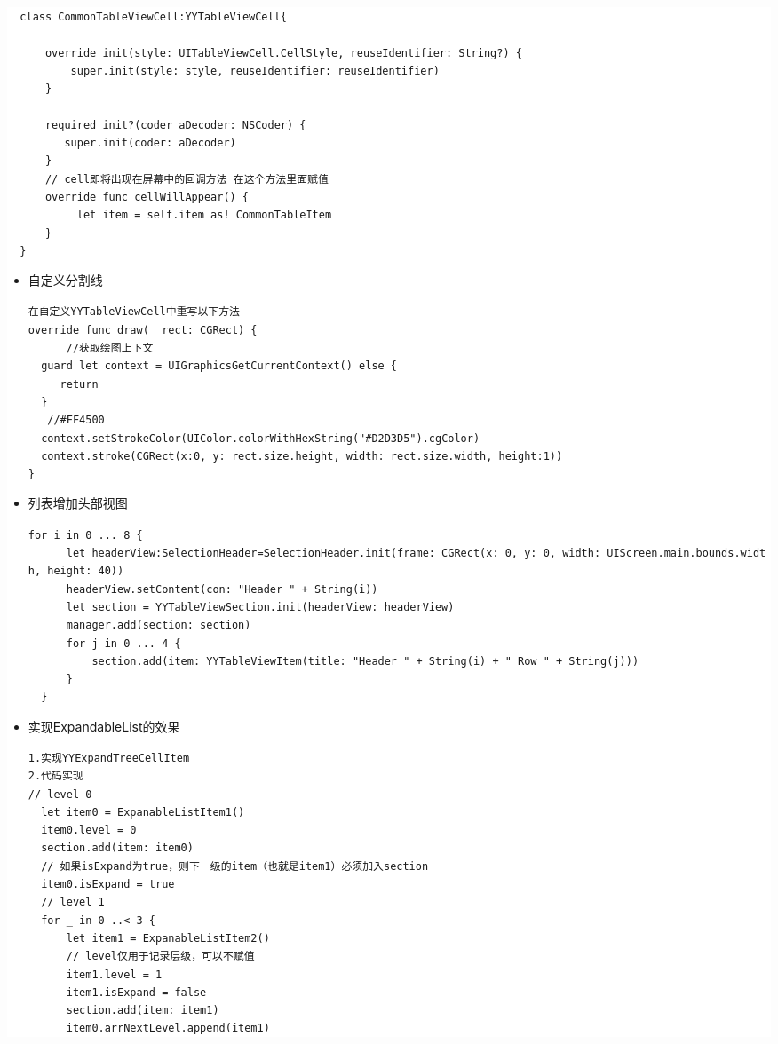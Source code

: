 
      class CommonTableViewCell:YYTableViewCell{
    
          override init(style: UITableViewCell.CellStyle, reuseIdentifier: String?) {
              super.init(style: style, reuseIdentifier: reuseIdentifier)
          }
    
          required init?(coder aDecoder: NSCoder) {
             super.init(coder: aDecoder)
          }
          // cell即将出现在屏幕中的回调方法 在这个方法里面赋值
          override func cellWillAppear() {
               let item = self.item as! CommonTableItem
          }
      }


- 自定义分割线

      在自定义YYTableViewCell中重写以下方法
      override func draw(_ rect: CGRect) {
            //获取绘图上下文
        guard let context = UIGraphicsGetCurrentContext() else {
           return
        }
         //#FF4500
        context.setStrokeColor(UIColor.colorWithHexString("#D2D3D5").cgColor)
        context.stroke(CGRect(x:0, y: rect.size.height, width: rect.size.width, height:1))
      }

- 列表增加头部视图

      for i in 0 ... 8 {
            let headerView:SelectionHeader=SelectionHeader.init(frame: CGRect(x: 0, y: 0, width: UIScreen.main.bounds.width, height: 40))
            headerView.setContent(con: "Header " + String(i))
            let section = YYTableViewSection.init(headerView: headerView)
            manager.add(section: section)
            for j in 0 ... 4 {
                section.add(item: YYTableViewItem(title: "Header " + String(i) + " Row " + String(j)))
            }
        }

- 实现ExpandableList的效果

      1.实现YYExpandTreeCellItem
      2.代码实现
      // level 0
        let item0 = ExpanableListItem1()
        item0.level = 0
        section.add(item: item0)
        // 如果isExpand为true，则下一级的item（也就是item1）必须加入section
        item0.isExpand = true
        // level 1
        for _ in 0 ..< 3 {
            let item1 = ExpanableListItem2()
            // level仅用于记录层级，可以不赋值
            item1.level = 1
            item1.isExpand = false
            section.add(item: item1)
            item0.arrNextLevel.append(item1)
